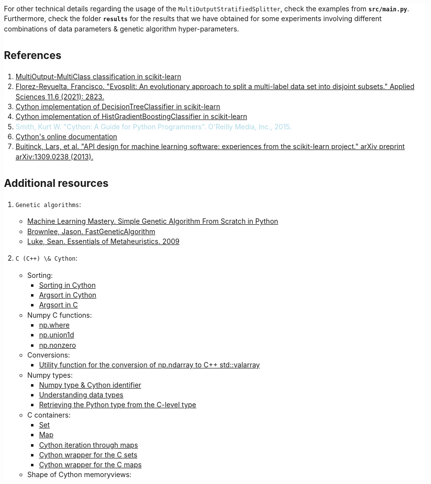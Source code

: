 For other technical details regarding the usage of the `MultiOutputStratifiedSplitter`, check the examples from <b>`src/main.py`</b>. Furthermore, check the folder <b>`results`</b> for the results that we have obtained for some experiments involving different combinations of data parameters & genetic algorithm hyper-parameters.


## References
1. [MultiOutput-MultiClass classification in scikit-learn](https://scikit-learn.org/stable/modules/multiclass.html)
2. [Florez-Revuelta, Francisco. "Evosplit: An evolutionary approach to split a multi-label data set into disjoint subsets." Applied Sciences 11.6 (2021): 2823.](https://www.mdpi.com/2076-3417/11/6/2823)
3. [Cython implementation of DecisionTreeClassifier in scikit-learn](https://github.com/scikit-learn/scikit-learn/tree/main/sklearn/tree)
4. [Cython implementation of HistGradientBoostingClassifier in scikit-learn](https://github.com/scikit-learn/scikit-learn/tree/main/sklearn/ensemble/_hist_gradient_boosting)
5. <span style="color:lightblue">Smith, Kurt W. "Cython: A Guide for Python Programmers". O'Reilly Media, Inc., 2015.</span>
6. [Cython's online documentation](https://cython.readthedocs.io/en/latest/index.html)
7. [Buitinck, Lars, et al. "API design for machine learning software: experiences from the scikit-learn project." arXiv preprint arXiv:1309.0238 (2013).](https://github.com/scikit-learn/scikit-learn)

## Additional resources
1. `Genetic algorithms`:
    * [Machine Learning Mastery. Simple Genetic Algorithm From Scratch in Python](https://machinelearningmastery.com/simple-genetic-algorithm-from-scratch-in-python/)
    * [Brownlee, Jason. FastGeneticAlgorithm](https://github.com/Jason2Brownlee/FastGeneticAlgorithm)
    * [Luke, Sean. Essentials of Metaheuristics. 2009](https://cs.gmu.edu/~sean/book/metaheuristics/Essentials.pdf)

2. `C (C++) \& Cython`:
    * Sorting:
        * [Sorting in Cython](https://stackoverflow.com/questions/38254146/sort-memoryview-in-cython)
        * [Argsort in Cython](https://github.com/jcrudy/cython-argsort/blob/master/cyargsort/argsort.pyx)
        * [Argsort in C](https://stackoverflow.com/questions/36714030/c-sort-float-array-while-keeping-track-of-indices)
    * Numpy C functions:
        * [np.where](https://github.com/dpilger26/NumCpp/blob/master/include/NumCpp/Functions/where.hpp)
        * [np.union1d](https://github.com/dpilger26/NumCpp/blob/master/include/NumCpp/Functions/union1d.hpp)
        * [np.nonzero](https://github.com/dpilger26/NumCpp/blob/master/include/NumCpp/Functions/nonzero.hpp)
    * Conversions:
        * [Utility function for the conversion of np.ndarray to C++ std::valarray](https://gist.github.com/kbarbary/4c367a05a151bd680e1cf94a97a32635)
    * Numpy types:
        * [Numpy type & Cython identifier](https://stackoverflow.com/questions/21851985/difference-between-np-int-np-int-int-and-np-int-t-in-cython)
        * [Understanding data types](https://jakevdp.github.io/PythonDataScienceHandbook/02.01-understanding-data-types.html)
        * [Retrieving the Python type from the C-level type](https://stackoverflow.com/questions/50981091/cython-how-to-get-the-actual-python-type-type-code-dtype-from-c-level-type)
    * C containers:
        * [Set](https://en.cppreference.com/w/cpp/container/set)
        * [Map](https://en.cppreference.com/w/cpp/container/map)
        * [Cython iteration through maps](https://stackoverflow.com/questions/51686143/cython-iterate-through-map)
        * [Cython wrapper for the C sets](https://github.com/cython/cython/blob/master/Cython/Includes/libcpp/set.pxd)
        * [Cython wrapper for the C maps](https://github.com/cython/cython/blob/master/Cython/Includes/libcpp/map.pxd)
    * Shape of Cython memoryviews: